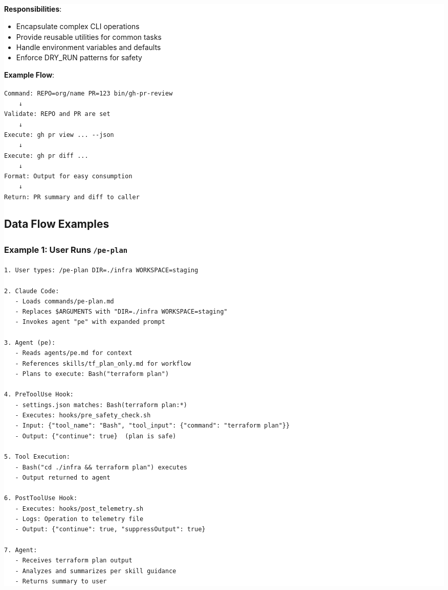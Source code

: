 **Responsibilities**:
- Encapsulate complex CLI operations
- Provide reusable utilities for common tasks
- Handle environment variables and defaults
- Enforce DRY_RUN patterns for safety

**Example Flow**:
```
Command: REPO=org/name PR=123 bin/gh-pr-review
    ↓
Validate: REPO and PR are set
    ↓
Execute: gh pr view ... --json
    ↓
Execute: gh pr diff ...
    ↓
Format: Output for easy consumption
    ↓
Return: PR summary and diff to caller
```

## Data Flow Examples

### Example 1: User Runs `/pe-plan`

```
1. User types: /pe-plan DIR=./infra WORKSPACE=staging

2. Claude Code:
   - Loads commands/pe-plan.md
   - Replaces $ARGUMENTS with "DIR=./infra WORKSPACE=staging"
   - Invokes agent "pe" with expanded prompt

3. Agent (pe):
   - Reads agents/pe.md for context
   - References skills/tf_plan_only.md for workflow
   - Plans to execute: Bash("terraform plan")

4. PreToolUse Hook:
   - settings.json matches: Bash(terraform plan:*)
   - Executes: hooks/pre_safety_check.sh
   - Input: {"tool_name": "Bash", "tool_input": {"command": "terraform plan"}}
   - Output: {"continue": true}  (plan is safe)

5. Tool Execution:
   - Bash("cd ./infra && terraform plan") executes
   - Output returned to agent

6. PostToolUse Hook:
   - Executes: hooks/post_telemetry.sh
   - Logs: Operation to telemetry file
   - Output: {"continue": true, "suppressOutput": true}

7. Agent:
   - Receives terraform plan output
   - Analyzes and summarizes per skill guidance
   - Returns summary to user
```
